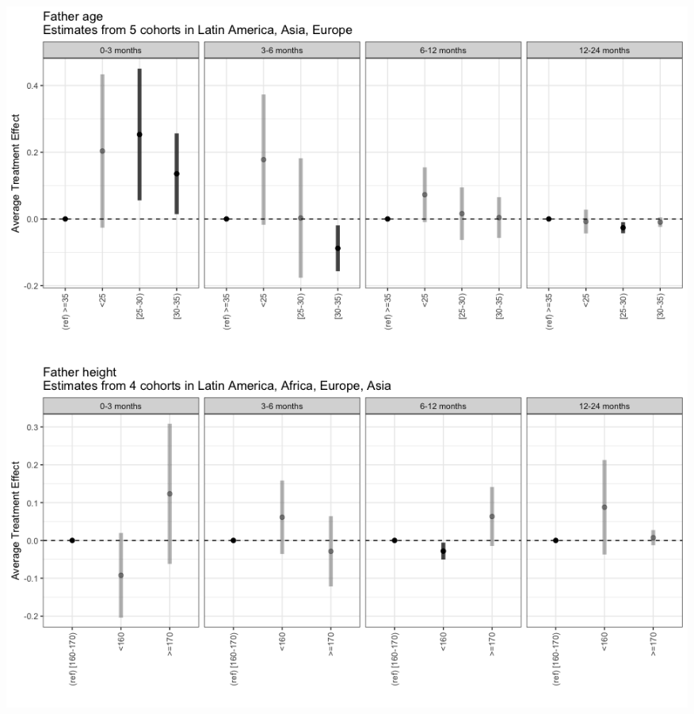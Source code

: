 ![](risk_factor_report_files/figure-html/plot_pooled-30.png)

  
![](risk_factor_report_files/figure-html/plot_pooled-31.png)

  